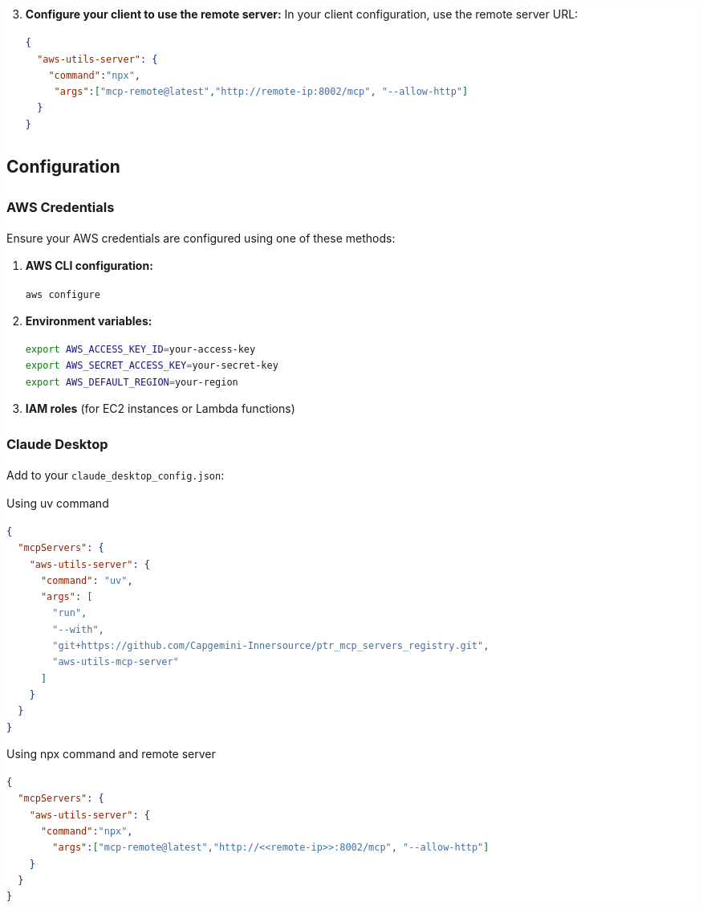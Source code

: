 3. **Configure your client to use the remote server:**
   In your client configuration, use the remote server URL:
   ```json
   {
     "aws-utils-server": {
       "command":"npx",
    	"args":["mcp-remote@latest","http://remote-ip:8002/mcp", "--allow-http"]
     }
   }
   ```

## Configuration

### AWS Credentials
Ensure your AWS credentials are configured using one of these methods:

1. **AWS CLI configuration:**
   ```bash
   aws configure
   ```

2. **Environment variables:**
   ```bash
   export AWS_ACCESS_KEY_ID=your-access-key
   export AWS_SECRET_ACCESS_KEY=your-secret-key
   export AWS_DEFAULT_REGION=your-region
   ```

3. **IAM roles** (for EC2 instances or Lambda functions)

### Claude Desktop
Add to your `claude_desktop_config.json`:

Using uv command

```json
{
  "mcpServers": {
    "aws-utils-server": {
      "command": "uv",
      "args": [
        "run",
        "--with",
        "git+https://github.com/Capgemini-Innersource/ptr_mcp_servers_registry.git",
        "aws-utils-mcp-server"
      ]
    }
  }
}
```

Using npx command and remote server

```json
{
  "mcpServers": {
    "aws-utils-server": {
      "command":"npx",
    	"args":["mcp-remote@latest","http://<<remote-ip>>:8002/mcp", "--allow-http"]
    }
  }
}
```
